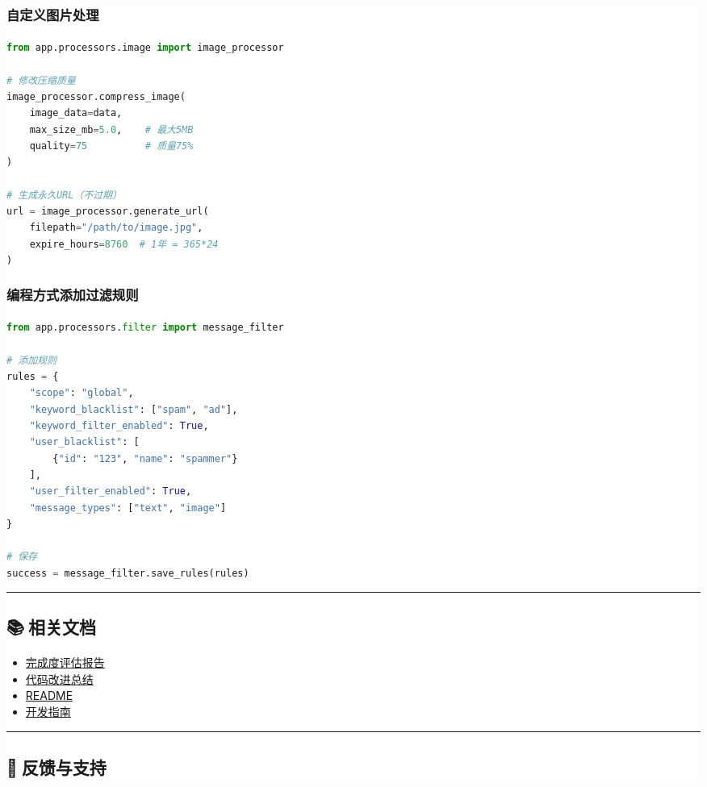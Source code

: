 ### 自定义图片处理

```python
from app.processors.image import image_processor

# 修改压缩质量
image_processor.compress_image(
    image_data=data,
    max_size_mb=5.0,    # 最大5MB
    quality=75          # 质量75%
)

# 生成永久URL（不过期）
url = image_processor.generate_url(
    filepath="/path/to/image.jpg",
    expire_hours=8760  # 1年 = 365*24
)
```

### 编程方式添加过滤规则

```python
from app.processors.filter import message_filter

# 添加规则
rules = {
    "scope": "global",
    "keyword_blacklist": ["spam", "ad"],
    "keyword_filter_enabled": True,
    "user_blacklist": [
        {"id": "123", "name": "spammer"}
    ],
    "user_filter_enabled": True,
    "message_types": ["text", "image"]
}

# 保存
success = message_filter.save_rules(rules)
```

---

## 📚 相关文档

- [完成度评估报告](/workspace/KOOK消息转发系统完成度评估报告.md)
- [代码改进总结](/workspace/代码改进总结.md)
- [README](README.md)
- [开发指南](docs/开发指南.md)

---

## 🙏 反馈与支持
